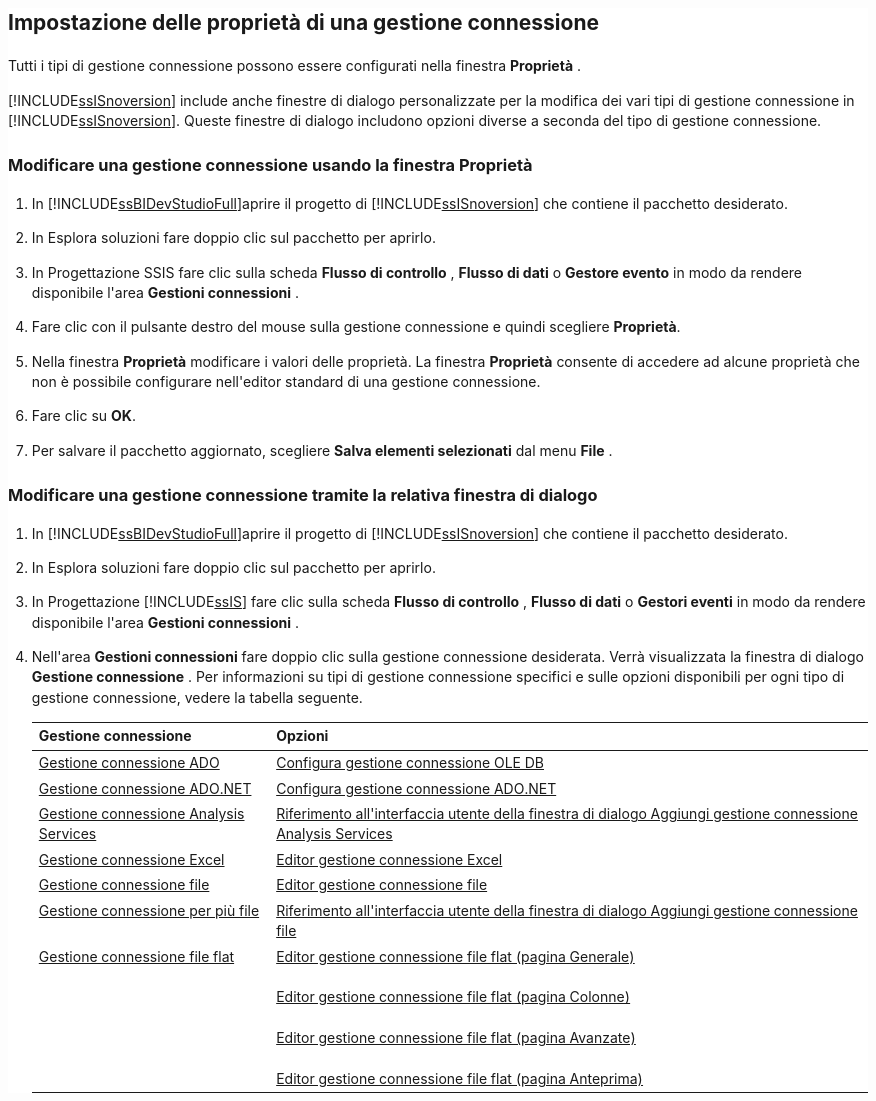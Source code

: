 ## <a name="set-the-properties-of-a-connection-manager"></a>Impostazione delle proprietà di una gestione connessione
Tutti i tipi di gestione connessione possono essere configurati nella finestra **Proprietà** .  
  
 [!INCLUDE[ssISnoversion](../../includes/ssisnoversion-md.md)] include anche finestre di dialogo personalizzate per la modifica dei vari tipi di gestione connessione in [!INCLUDE[ssISnoversion](../../includes/ssisnoversion-md.md)]. Queste finestre di dialogo includono opzioni diverse a seconda del tipo di gestione connessione.  
  
### <a name="modify-a-connection-manager-using-the-properties-window"></a>Modificare una gestione connessione usando la finestra Proprietà  
  
1.  In [!INCLUDE[ssBIDevStudioFull](../../includes/ssbidevstudiofull-md.md)]aprire il progetto di [!INCLUDE[ssISnoversion](../../includes/ssisnoversion-md.md)] che contiene il pacchetto desiderato.  
  
2.  In Esplora soluzioni fare doppio clic sul pacchetto per aprirlo.  
  
3.  In Progettazione SSIS fare clic sulla scheda **Flusso di controllo** , **Flusso di dati** o **Gestore evento** in modo da rendere disponibile l'area **Gestioni connessioni** .  
  
4.  Fare clic con il pulsante destro del mouse sulla gestione connessione e quindi scegliere **Proprietà**.  
  
5.  Nella finestra **Proprietà** modificare i valori delle proprietà. La finestra **Proprietà** consente di accedere ad alcune proprietà che non è possibile configurare nell'editor standard di una gestione connessione.  
  
6.  Fare clic su **OK**.  
  
7.  Per salvare il pacchetto aggiornato, scegliere **Salva elementi selezionati** dal menu **File** .  
  
### <a name="modify-a-connection-manager-using-a-connection-manager-dialog-box"></a>Modificare una gestione connessione tramite la relativa finestra di dialogo  
  
1.  In [!INCLUDE[ssBIDevStudioFull](../../includes/ssbidevstudiofull-md.md)]aprire il progetto di [!INCLUDE[ssISnoversion](../../includes/ssisnoversion-md.md)] che contiene il pacchetto desiderato.  
  
2.  In Esplora soluzioni fare doppio clic sul pacchetto per aprirlo.  
  
3.  In Progettazione [!INCLUDE[ssIS](../../includes/ssis-md.md)] fare clic sulla scheda **Flusso di controllo** , **Flusso di dati** o **Gestori eventi** in modo da rendere disponibile l'area **Gestioni connessioni** .  
  
4.  Nell'area **Gestioni connessioni** fare doppio clic sulla gestione connessione desiderata. Verrà visualizzata la finestra di dialogo **Gestione connessione** . Per informazioni su tipi di gestione connessione specifici e sulle opzioni disponibili per ogni tipo di gestione connessione, vedere la tabella seguente.  
  
    |Gestione connessione|Opzioni|  
    |------------------------|-------------|  
    |[Gestione connessione ADO](../../integration-services/connection-manager/ado-connection-manager.md)|[Configura gestione connessione OLE DB](../../integration-services/connection-manager/configure-ole-db-connection-manager.md)|  
    |[Gestione connessione ADO.NET](../../integration-services/connection-manager/ado-net-connection-manager.md)|[Configura gestione connessione ADO.NET](../../integration-services/connection-manager/configure-ado-net-connection-manager.md)|  
    |[Gestione connessione Analysis Services](../../integration-services/connection-manager/analysis-services-connection-manager.md)|[Riferimento all'interfaccia utente della finestra di dialogo Aggiungi gestione connessione Analysis Services](../../integration-services/connection-manager/add-analysis-services-connection-manager-dialog-box-ui-reference.md)|  
    |[Gestione connessione Excel](../../integration-services/connection-manager/excel-connection-manager.md)|[Editor gestione connessione Excel](../../integration-services/connection-manager/excel-connection-manager-editor.md)|  
    |[Gestione connessione file](../../integration-services/connection-manager/file-connection-manager.md)|[Editor gestione connessione file](../../integration-services/connection-manager/file-connection-manager-editor.md)|  
    |[Gestione connessione per più file](../../integration-services/connection-manager/multiple-files-connection-manager.md)|[Riferimento all'interfaccia utente della finestra di dialogo Aggiungi gestione connessione file](../../integration-services/connection-manager/add-file-connection-manager-dialog-box-ui-reference.md)|  
    |[Gestione connessione file flat](../../integration-services/connection-manager/flat-file-connection-manager.md)|[Editor gestione connessione file flat &#40;pagina Generale&#41;](../../integration-services/connection-manager/flat-file-connection-manager-editor-general-page.md)<br /><br /> [Editor gestione connessione file flat &#40;pagina Colonne&#41;](../../integration-services/connection-manager/flat-file-connection-manager-editor-columns-page.md)<br /><br /> [Editor gestione connessione file flat &#40;pagina Avanzate&#41;](../../integration-services/connection-manager/flat-file-connection-manager-editor-advanced-page.md)<br /><br /> [Editor gestione connessione file flat &#40;pagina Anteprima&#41;](../../integration-services/connection-manager/flat-file-connection-manager-editor-preview-page.md)|  